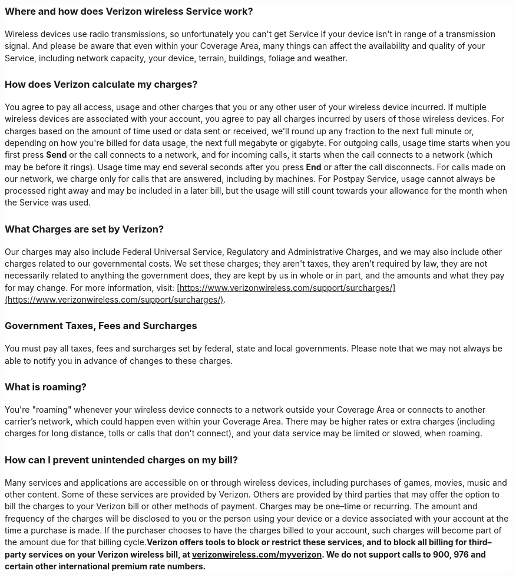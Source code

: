 ### Where and how does Verizon wireless Service work?

Wireless devices use radio transmissions, so unfortunately you can't get Service if your device isn't in range of a transmission signal. And please be aware that even within your Coverage Area, many things can affect the availability and
          quality of your Service, including network capacity, your device, terrain, buildings, foliage and weather.

### How does Verizon calculate my charges?

You agree to pay all access, usage and other charges that you or any other user of your wireless device incurred. If multiple wireless devices are associated with your account, you agree to pay all charges incurred by users of those wireless devices.
          For charges based on the amount of time used or data sent or received, we'll round up any fraction to the next full minute or, depending on how you're billed for data usage, the next full megabyte or gigabyte. For outgoing calls, usage
          time starts when you first press **Send** or the call connects to a network, and for incoming calls, it starts when the call connects to a network (which may be before it rings). Usage time may end several seconds after you press
          **End** or after the call disconnects. For calls made on our network, we charge only for calls that are answered, including by machines. For Postpay Service, usage cannot always be processed right away and may be included in a later
          bill, but the usage will still count towards your allowance for the month when the Service was used.

### What Charges are set by Verizon?

Our charges may also include Federal Universal Service, Regulatory and Administrative Charges, and we may also include other charges related to our governmental costs. We set these charges; they aren't taxes, they aren't required by law,
          they are not necessarily related to anything the government does, they are kept by us in whole or in part, and the amounts and what they pay for may change. For more information, visit: [https://www.verizonwireless.com/support/surcharges/](https://www.verizonwireless.com/support/surcharges/).

### Government Taxes, Fees and Surcharges

You must pay all taxes, fees and surcharges set by federal, state and local governments. Please note that we may not always be able to notify you in advance of changes to these charges.

### What is roaming?

You're "roaming" whenever your wireless device connects to a network outside your Coverage Area or connects to another carrier’s network, which could happen even within your Coverage Area. There may be higher rates or extra charges (including
          charges for long distance, tolls or calls that don't connect), and your data service may be limited or slowed, when roaming.

### How can I prevent unintended charges on my bill?

Many services and applications are accessible on or through wireless devices, including purchases of games, movies, music and other content. Some of these services are provided by Verizon. Others are provided by third parties that may offer the
          option to bill the charges to your Verizon bill or other methods of payment. Charges may be one–time or recurring. The amount and frequency of the charges will be disclosed to you or the person using your device or a device associated with your
          account at the time a purchase is made. If the purchaser chooses to have the charges billed to your account, such charges will become part of the amount due for that billing cycle.**Verizon offers tools to block or restrict these services, and to block all billing for third–party services on your Verizon wireless bill, at [verizonwireless.com/myverizon](https://www.verizonwireless.com/my-verizon/).  We do not support calls to 900, 976 and certain other international premium rate numbers.**
